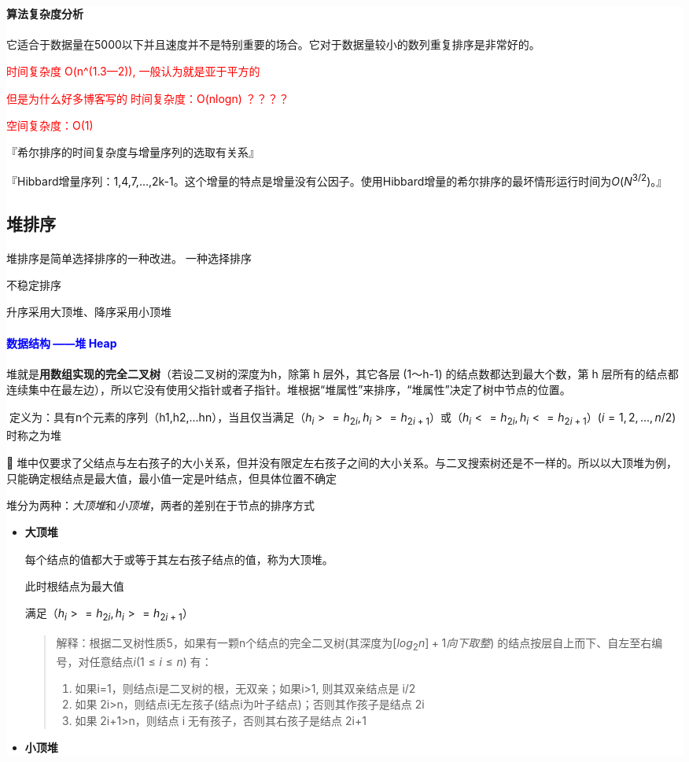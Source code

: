 

#### **算法复杂度分析**

它适合于数据量在5000以下并且速度并不是特别重要的场合。它对于数据量较小的数列重复排序是非常好的。

<span style="color:red">时间复杂度  O(n^(1.3—2)), 一般认为就是亚于平方的</span>        

<span style="color:red">但是为什么好多博客写的 时间复杂度：O(nlogn) ？？？？</span>            

<span style="color:red">空间复杂度：O(1)</span>                                                                                             

『希尔排序的时间复杂度与增量序列的选取有关系』

『Hibbard增量序列：1,4,7,…,2k-1。这个增量的特点是增量没有公因子。使用Hibbard增量的希尔排序的最坏情形运行时间为$O(N^{3/2})$。』





## 堆排序

堆排序是简单选择排序的一种改进。  一种选择排序

不稳定排序

升序采用大顶堆、降序采用小顶堆





#### **<span style="color:blue">数据结构 ——堆 Heap</span>**

​		堆就是**用数组实现的完全二叉树**（若设二叉树的深度为h，除第 h 层外，其它各层 (1～h-1) 的结点数都达到最大个数，第 h 层所有的结点都连续集中在最左边），所以它没有使用父指针或者子指针。堆根据“堆属性”来排序，“堆属性”决定了树中节点的位置。

​		定义为：具有n个元素的序列（h1,h2,...hn），当且仅当满足$（h_i>=h_{2i},  h_i>=h_{2i+1}）$或$（h_i<=h_{2i},  h_i<=h_{2i+1}） (i=1,2,...,n/2)$时称之为堆

:blue_heart:   堆中仅要求了父结点与左右孩子的大小关系，但并没有限定左右孩子之间的大小关系。与二叉搜索树还是不一样的。所以以大顶堆为例，只能确定根结点是最大值，最小值一定是叶结点，但具体位置不确定



堆分为两种：*大顶堆*和*小顶堆*，两者的差别在于节点的排序方式

- **大顶堆**

    每个结点的值都大于或等于其左右孩子结点的值，称为大顶堆。

    此时根结点为最大值

    满足$（h_i>=h_{2i},  h_i>=h_{2i+1}）$   

    > 解释：根据二叉树性质5，如果有一颗n个结点的完全二叉树(其深度为$[log_2n]+1   向下取整$) 的结点按层自上而下、自左至右编号，对任意结点$i (1\leq i \leq n)$ 有：
    >
    > 1. 如果i=1，则结点i是二叉树的根，无双亲；如果i>1, 则其双亲结点是 i/2
    > 2. 如果 2i>n，则结点i无左孩子(结点i为叶子结点)；否则其作孩子是结点 2i
    > 3. 如果 2i+1>n，则结点 i 无有孩子，否则其右孩子是结点 2i+1

- **小顶堆**
